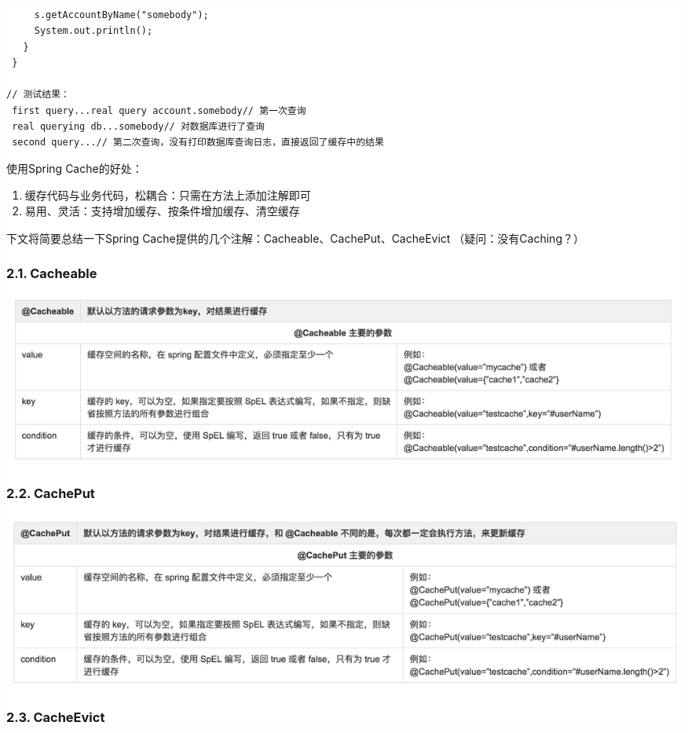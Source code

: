 ```
     s.getAccountByName("somebody");
     System.out.println();
   }
 }
  
// 测试结果：
 first query...real query account.somebody// 第一次查询
 real querying db...somebody// 对数据库进行了查询
 second query...// 第二次查询，没有打印数据库查询日志，直接返回了缓存中的结果
```

使用Spring Cache的好处：

1. 缓存代码与业务代码，松耦合：只需在方法上添加注解即可
1. 易用、灵活：支持增加缓存、按条件增加缓存、清空缓存

下文将简要总结一下Spring Cache提供的几个注解：Cacheable、CachePut、CacheEvict （疑问：没有Caching？）

### 2.1. Cacheable

![](/images/spring-framework/cacheable.png)
 
### 2.2. CachePut

![](/images/spring-framework/cacheput.png)
 
### 2.3. CacheEvict
